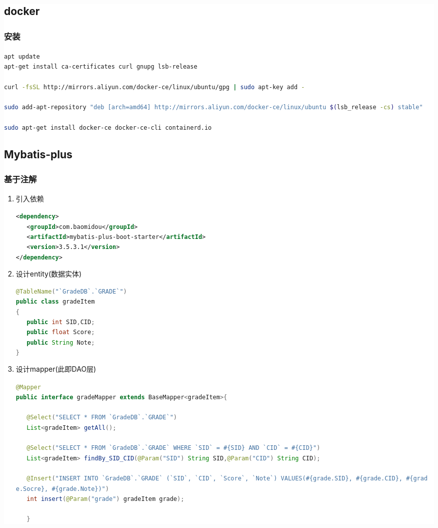 ## docker

### 安装

```bash
apt update
apt-get install ca-certificates curl gnupg lsb-release

curl -fsSL http://mirrors.aliyun.com/docker-ce/linux/ubuntu/gpg | sudo apt-key add -

sudo add-apt-repository "deb [arch=amd64] http://mirrors.aliyun.com/docker-ce/linux/ubuntu $(lsb_release -cs) stable"

sudo apt-get install docker-ce docker-ce-cli containerd.io
```

## Mybatis-plus

### 基于注解

1. 引入依赖

   ```xml
   <dependency>
      <groupId>com.baomidou</groupId>
      <artifactId>mybatis-plus-boot-starter</artifactId>
      <version>3.5.3.1</version>
   </dependency>
   ```

2. 设计entity(数据实体)

   ```java
   @TableName("`GradeDB`.`GRADE`")
   public class gradeItem
   {
      public int SID,CID;
      public float Score;
      public String Note;
   }
   ```

3. 设计mapper(此即DAO层)

   ```java
   @Mapper
   public interface gradeMapper extends BaseMapper<gradeItem>{

      @Select("SELECT * FROM `GradeDB`.`GRADE`")
      List<gradeItem> getAll();

      @Select("SELECT * FROM `GradeDB`.`GRADE` WHERE `SID` = #{SID} AND `CID` = #{CID}")
      List<gradeItem> findBy_SID_CID(@Param("SID") String SID,@Param("CID") String CID);

      @Insert("INSERT INTO `GradeDB`.`GRADE` (`SID`, `CID`, `Score`, `Note`) VALUES(#{grade.SID}, #{grade.CID}, #{grade.Socre}, #{grade.Note})")
      int insert(@Param("grade") gradeItem grade);

      }
   ```
